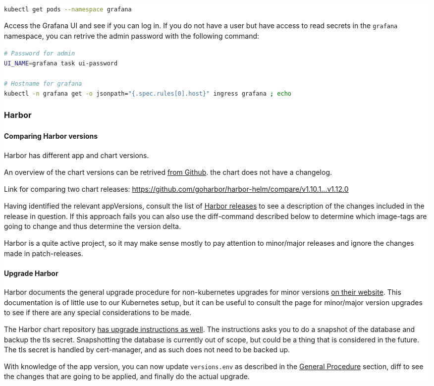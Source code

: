 ```bash
kubectl get pods --namespace grafana
```

Access the Grafana UI and see if you can log in. If you do not have a user
but have access to read secrets in the `grafana` namespace, you can retrive the
admin password with the following command:

```bash
# Password for admin
UI_NAME=grafana task ui-password

# Hostname for grafana
kubectl -n grafana get -o jsonpath="{.spec.rules[0].host}" ingress grafana ; echo
```

### Harbor

#### Comparing Harbor versions

Harbor has different app and chart versions.

An overview of the chart versions can be retrived
[from Github](https://github.com/goharbor/harbor-helm/tags).
the chart does not have a changelog.

Link for comparing two chart releases:
<https://github.com/goharbor/harbor-helm/compare/v1.10.1...v1.12.0>

Having identified the relevant appVersions, consult the list of
[Harbor releases](https://github.com/goharbor/harbor/releases) to see a description
of the changes included in the release in question. If this approach fails you
can also use the diff-command described below to determine which image-tags are
going to change and thus determine the version delta.

Harbor is a quite active project, so it may make sense mostly to pay attention
to minor/major releases and ignore the changes made in patch-releases.

#### Upgrade Harbor

Harbor documents the general upgrade procedure for non-kubernetes upgrades for minor
versions [on their website](https://goharbor.io/docs/latest/administration/upgrade/).
This documentation is of little use to our Kubernetes setup, but it can be useful
to consult the page for minor/major version upgrades to see if there are any
special considerations to be made.

The Harbor chart repository [has upgrade instructions as well](https://github.com/goharbor/harbor-helm/blob/master/docs/Upgrade.md).
The instructions asks you to do a snapshot of the database and backup the tls
secret. Snapshotting the database is currently out of scope, but could be a thing
that is considered in the future. The tls secret is handled by cert-manager, and
as such does not need to be backed up.

With knowledge of the app version, you can now update `versions.env` as described
in the [General Procedure](#general-procedure) section, diff to see the changes
that are going to be applied, and finally do the actual upgrade.
